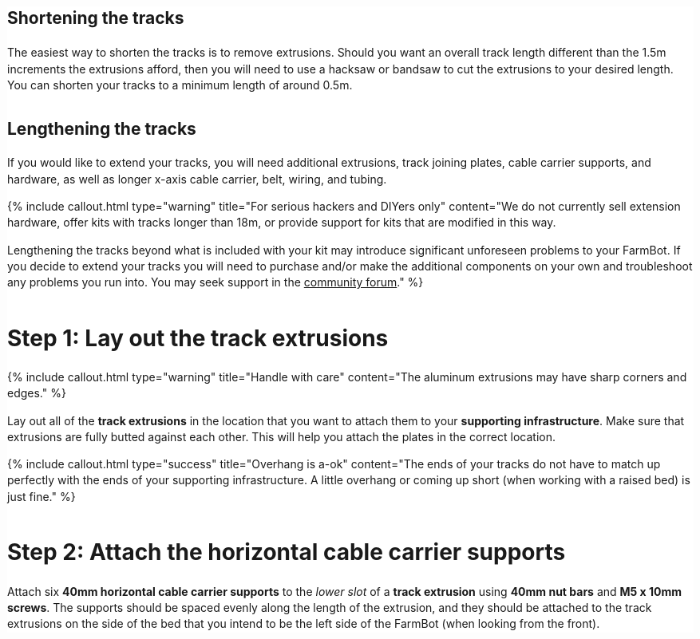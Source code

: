 ## Shortening the tracks
The easiest way to shorten the tracks is to remove extrusions. Should you want an overall track length different than the 1.5m increments the extrusions afford, then you will need to use a hacksaw or bandsaw to cut the extrusions to your desired length. You can shorten your tracks to a minimum length of around 0.5m.

## Lengthening the tracks
If you would like to extend your tracks, you will need additional extrusions, track joining plates, cable carrier supports, and hardware, as well as longer x-axis cable carrier, belt, wiring, and tubing.

{%
include callout.html
type="warning"
title="For serious hackers and DIYers only"
content="We do not currently sell extension hardware, offer kits with tracks longer than 18m, or provide support for kits that are modified in this way.

Lengthening the tracks beyond what is included with your kit may introduce significant unforeseen problems to your FarmBot. If you decide to extend your tracks you will need to purchase and/or make the additional components on your own and troubleshoot any problems you run into. You may seek support in the [community forum](http://forum.farmbot.org)."
%}

# Step 1: Lay out the track extrusions

{%
include callout.html
type="warning"
title="Handle with care"
content="The aluminum extrusions may have sharp corners and edges."
%}

Lay out all of the **track extrusions** in the location that you want to attach them to your **supporting infrastructure**. Make sure that extrusions are fully butted against each other. This will help you attach the plates in the correct location.

{%
include callout.html
type="success"
title="Overhang is a-ok"
content="The ends of your tracks do not have to match up perfectly with the ends of your supporting infrastructure. A little overhang or coming up short (when working with a raised bed) is just fine."
%}

# Step 2: Attach the horizontal cable carrier supports
Attach six **40mm horizontal cable carrier supports** to the *lower slot* of a **track extrusion** using **40mm nut bars** and **M5 x 10mm screws**. The supports should be spaced evenly along the length of the extrusion, and they should be attached to the track extrusions on the side of the bed that you intend to be the left side of the FarmBot (when looking from the front).
